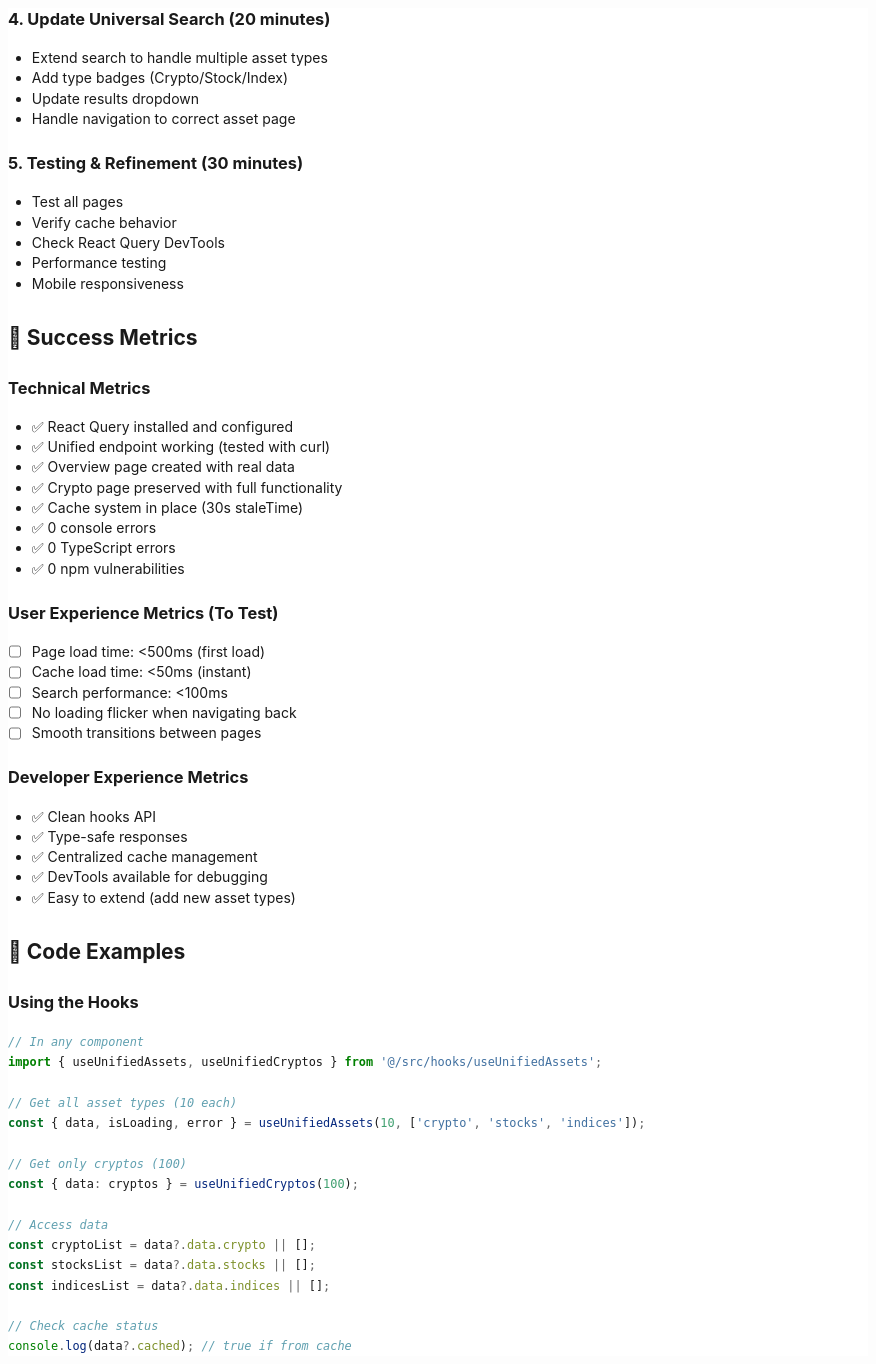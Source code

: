 ### 4. Update Universal Search (20 minutes)
- Extend search to handle multiple asset types
- Add type badges (Crypto/Stock/Index)
- Update results dropdown
- Handle navigation to correct asset page

### 5. Testing & Refinement (30 minutes)
- Test all pages
- Verify cache behavior
- Check React Query DevTools
- Performance testing
- Mobile responsiveness

## 🎯 Success Metrics

### Technical Metrics
- ✅ React Query installed and configured
- ✅ Unified endpoint working (tested with curl)
- ✅ Overview page created with real data
- ✅ Crypto page preserved with full functionality
- ✅ Cache system in place (30s staleTime)
- ✅ 0 console errors
- ✅ 0 TypeScript errors
- ✅ 0 npm vulnerabilities

### User Experience Metrics (To Test)
- [ ] Page load time: <500ms (first load)
- [ ] Cache load time: <50ms (instant)
- [ ] Search performance: <100ms
- [ ] No loading flicker when navigating back
- [ ] Smooth transitions between pages

### Developer Experience Metrics
- ✅ Clean hooks API
- ✅ Type-safe responses
- ✅ Centralized cache management
- ✅ DevTools available for debugging
- ✅ Easy to extend (add new asset types)

## 📝 Code Examples

### Using the Hooks

```typescript
// In any component
import { useUnifiedAssets, useUnifiedCryptos } from '@/src/hooks/useUnifiedAssets';

// Get all asset types (10 each)
const { data, isLoading, error } = useUnifiedAssets(10, ['crypto', 'stocks', 'indices']);

// Get only cryptos (100)
const { data: cryptos } = useUnifiedCryptos(100);

// Access data
const cryptoList = data?.data.crypto || [];
const stocksList = data?.data.stocks || [];
const indicesList = data?.data.indices || [];

// Check cache status
console.log(data?.cached); // true if from cache

```